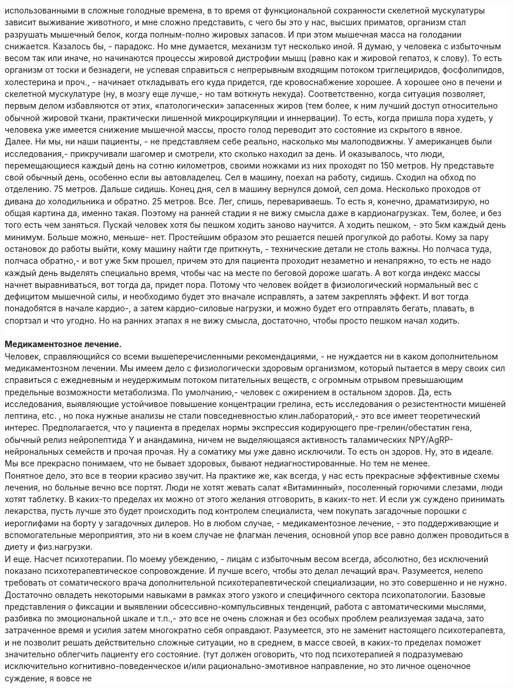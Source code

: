 использованными в сложные голодные времена, в то время от функциональной сохранности скелетной мускулатуры зависит выживание животного, и мне сложно представить, с чего бы это у нас, высших приматов, организм стал разрушать мышечный белок, когда полным-полно жировых запасов. И при этом мышечная масса на голодании снижается. Казалось бы, - парадокс. Но мне думается, механизм тут несколько иной. Я думаю, у человека с избыточным весом так или иначе, но начинаются процессы жировой дистрофии мышц (равно как и жировой гепатоз, к слову). То есть организм от тоски и безнадеги, не успевая справиться с непрерывным входящим потоком триглециридов, фосфолипидов, холестерина и проч., - начинает откладывать его куда придется, где кровоснабжение хорошее. А хорошее оно в печени и скелетной мускулатуре (ну, в мозгу еще лучше,- но там воткнуть некуда). Соответственно, когда ситуация позволяет, первым делом избавляются от этих, «патологически» запасенных жиров (тем более, к ним лучший доступ относительно обычной жировой ткани, практически лишенной микроциркуляции и иннервации). То есть, когда пришла пора худеть, у человека уже имеется снижение мышечной массы, просто голод переводит это состояние из скрытого в явное.<br />Далее. Ни мы, ни наши пациенты, - не представляем себе реально, насколько мы малоподвижны. У американцев были исследования,- прикручивали шагомер и смотрели, кто сколько находил за день. И оказывалось, что люди, перемещающиеся каждый день на сотню километров, своими ножками из них проходят по 150 метров. Ну представьте свой обычный день, особенно если вы автовладелец. Сел в машину, поехал на работу, сидишь. Сходил на обход по отделению. 75 метров. Дальше сидишь. Конец дня, сел в машину вернулся домой, сел дома. Несколько проходов от дивана до холодильника и обратно. 25 метров. Все. Лег, спишь, перевариваешь. То есть я, конечно, драматизирую, но общая картина да, именно такая. Поэтому на ранней стадии я не вижу смысла даже в кардионагрузках. Тем, более, и без того есть чем заняться. Пускай человек хотя бы пешком ходить заново научится. А ходить пешком, - это 5км каждый день минимум. Больше можно, меньше- нет. Простейшим образом это решается пешей прогулкой до работы. Кому за пару остановок до работы выйти, кому машину найти где приткнуть, - технические детали не столь важны. Но полчаса туда, полчаса обратно,- и вот уже 5км прошел, причем это для пациента проходит незаметно и ненапряжно, то есть не надо каждый день выделять специально время, чтобы час на месте по беговой дороже шагать. А вот когда индекс массы начнет выравниваться, вот тогда да, придет пора. Потому что человек войдет в физиологический нормальный вес с дефицитом мышечной силы, и необходимо будет это вначале исправлять, а затем закреплять эффект. И вот тогда понадобятся в начале кардио-, а затем кардио-силовые нагрузки, и можно будет его отправлять бегать, плавать, в спортзал и что угодно. Но на ранних этапах я не вижу смысла, достаточно, чтобы просто пешком начал ходить.<br /><br /><strong>Медикаментозное лечение.</strong><br />Человек, справляющийся со всеми вышеперечисленными рекомендациями, - не нуждается ни в каком дополнительном медикаментозном лечении. Мы имеем дело с физиологически здоровым организмом, который пытается в меру своих сил справиться с ежедневным и неудержимым потоком питательных веществ, с огромным отрывом превышающим предельные возможности метаболизма. По умолчанию,- человек с ожирением в остальном здоров. Да, есть исследования, выявляющие устойчивое повышение концентрации грелина, есть исследования о резистентности мишеней лептина, etc. , но пока нужные анализы не стали повседневностью клин.лабораторий,- это все имеет теоретический интерес. Предполагается, что у пациента в пределах нормы экспрессия кодирующего пре-грелин/обестатин гена, обычный релиз нейропептида Y и анандамина, ничем не выделяющаяся активность таламических NPY/AgRP-нейрональных семейств и прочая прочая. Ну а соматику мы уже давно исключили. То есть он здоров. Ну, это в идеале. Мы все прекрасно понимаем, что не бывает здоровых, бывают недиагностированные. Но тем не менее.<br />Понятное дело, это все в теории красиво звучит. На практике же, как всегда, у нас есть прекрасные эффективные схемы лечения, но больные вечно все портят. Люди не хотят жевать салат «Витаминный», посоленный горючими слезами, люди хотят таблетку. В каких-то пределах их можно от этого желания отговорить, в каких-то нет. И если уж суждено принимать лекарства, пусть лучше это будет происходить под контролем специалиста, чем покупать загадочные порошки с иероглифами на борту у загадочных дилеров. Но в любом случае, - медикаментозное лечение, - это поддерживающие и вспомогательные мероприятия, это ни в коем случае не флагман лечения, основной упор все равно должен проводиться в диету и физ.нагрузки.<br />И еще. Насчет психотерапии. По моему убеждению, - лицам с избыточным весом всегда, абсолютно, без исключений показано психотерапевтическое сопровождение. И лучше всего, чтобы это делал лечащий врач. Разумеется, нелепо требовать от соматического врача дополнительной психотерапевтической специализации, но это совершенно и не нужно. Достаточно овладеть некоторыми навыками в рамках этого узкого и специфичного сектора психопатологии. Базовые представления о фиксации и выявлении обсессивно-компульсивных тенденций, работа с автоматическими мыслями, разбивка по эмоциональной шкале и т.п.,- это все не очень сложная и без особых проблем реализуемая задача, зато затраченное время и усилия затем многократно себя оправдают. Разумеется, это не заменит настоящего психотерапевта, и не позволит решать действительно сложные ситуации, но в среднем, в массе своей, в каких-то пределах поможет значительно облегчить пациенту его состояние. (тут должен оговорить, что под психотерапией я подразумеваю исключительно когнитивно-поведенческое и/или рационально-эмотивное направление, но это личное оценочное суждение, я вовсе не